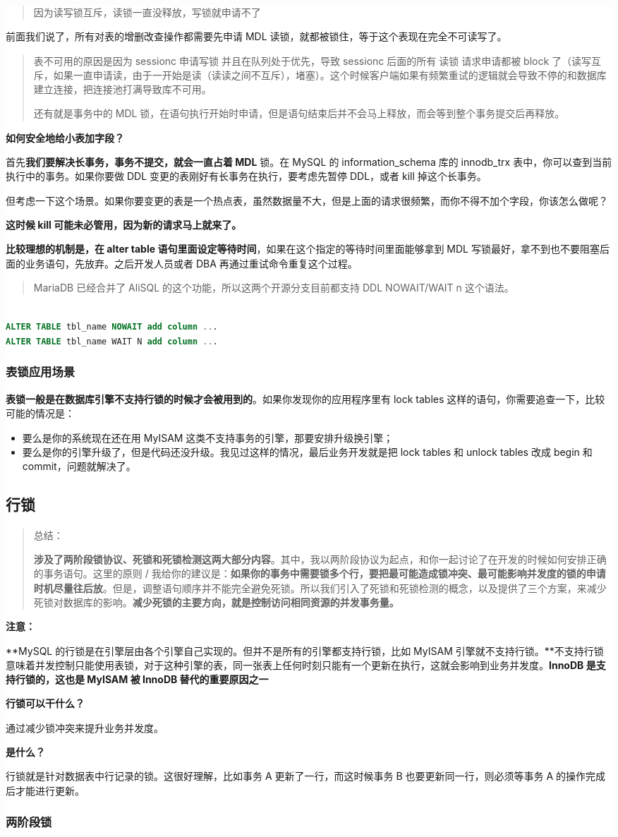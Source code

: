 > 因为读写锁互斥，读锁一直没释放，写锁就申请不了

前面我们说了，所有对表的增删改查操作都需要先申请 MDL 读锁，就都被锁住，等于这个表现在完全不可读写了。

>表不可用的原因是因为 sessionc 申请写锁 并且在队列处于优先，导致 sessionc 后面的所有 读锁 请求申请都被 block 了（读写互斥，如果一直申请读，由于一开始是读（读读之间不互斥），堵塞）。这个时候客户端如果有频繁重试的逻辑就会导致不停的和数据库建立连接，把连接池打满导致库不可用。
>
>还有就是事务中的 MDL 锁，在语句执行开始时申请，但是语句结束后并不会马上释放，而会等到整个事务提交后再释放。

**如何安全地给小表加字段？**

首先**我们要解决长事务，事务不提交，就会一直占着 MDL** 锁。在 MySQL 的 information_schema 库的 innodb_trx 表中，你可以查到当前执行中的事务。如果你要做 DDL 变更的表刚好有长事务在执行，要考虑先暂停 DDL，或者 kill 掉这个长事务。

 但考虑一下这个场景。如果你要变更的表是一个热点表，虽然数据量不大，但是上面的请求很频繁，而你不得不加个字段，你该怎么做呢？

**这时候 kill 可能未必管用，因为新的请求马上就来了。**

**比较理想的机制是，在 alter table 语句里面设定等待时间**，如果在这个指定的等待时间里面能够拿到 MDL 写锁最好，拿不到也不要阻塞后面的业务语句，先放弃。之后开发人员或者 DBA 再通过重试命令重复这个过程。

>MariaDB 已经合并了 AliSQL 的这个功能，所以这两个开源分支目前都支持 DDL NOWAIT/WAIT n 这个语法。

~~~sql

ALTER TABLE tbl_name NOWAIT add column ...
ALTER TABLE tbl_name WAIT N add column ... 
~~~

### 表锁应用场景

**表锁一般是在数据库引擎不支持行锁的时候才会被用到的**。如果你发现你的应用程序里有 lock tables 这样的语句，你需要追查一下，比较可能的情况是：

- 要么是你的系统现在还在用 MyISAM 这类不支持事务的引擎，那要安排升级换引擎；
- 要么是你的引擎升级了，但是代码还没升级。我见过这样的情况，最后业务开发就是把 lock tables 和 unlock tables 改成 begin 和 commit，问题就解决了。

## 行锁

> 总结：
>
> **涉及了两阶段锁协议、死锁和死锁检测这两大部分内容**。其中，我以两阶段协议为起点，和你一起讨论了在开发的时候如何安排正确的事务语句。这里的原则 / 我给你的建议是：**如果你的事务中需要锁多个行，要把最可能造成锁冲突、最可能影响并发度的锁的申请时机尽量往后放**。但是，调整语句顺序并不能完全避免死锁。所以我们引入了死锁和死锁检测的概念，以及提供了三个方案，来减少死锁对数据库的影响。**减少死锁的主要方向，就是控制访问相同资源的并发事务量。**

**注意：**

**MySQL 的行锁是在引擎层由各个引擎自己实现的。但并不是所有的引擎都支持行锁，比如 MyISAM 引擎就不支持行锁。**不支持行锁意味着并发控制只能使用表锁，对于这种引擎的表，同一张表上任何时刻只能有一个更新在执行，这就会影响到业务并发度。**InnoDB 是支持行锁的，这也是 MyISAM 被 InnoDB 替代的重要原因之一**

**行锁可以干什么？**

通过减少锁冲突来提升业务并发度。

**是什么？**

行锁就是针对数据表中行记录的锁。这很好理解，比如事务 A 更新了一行，而这时候事务 B 也要更新同一行，则必须等事务 A 的操作完成后才能进行更新。

### **两阶段锁**
